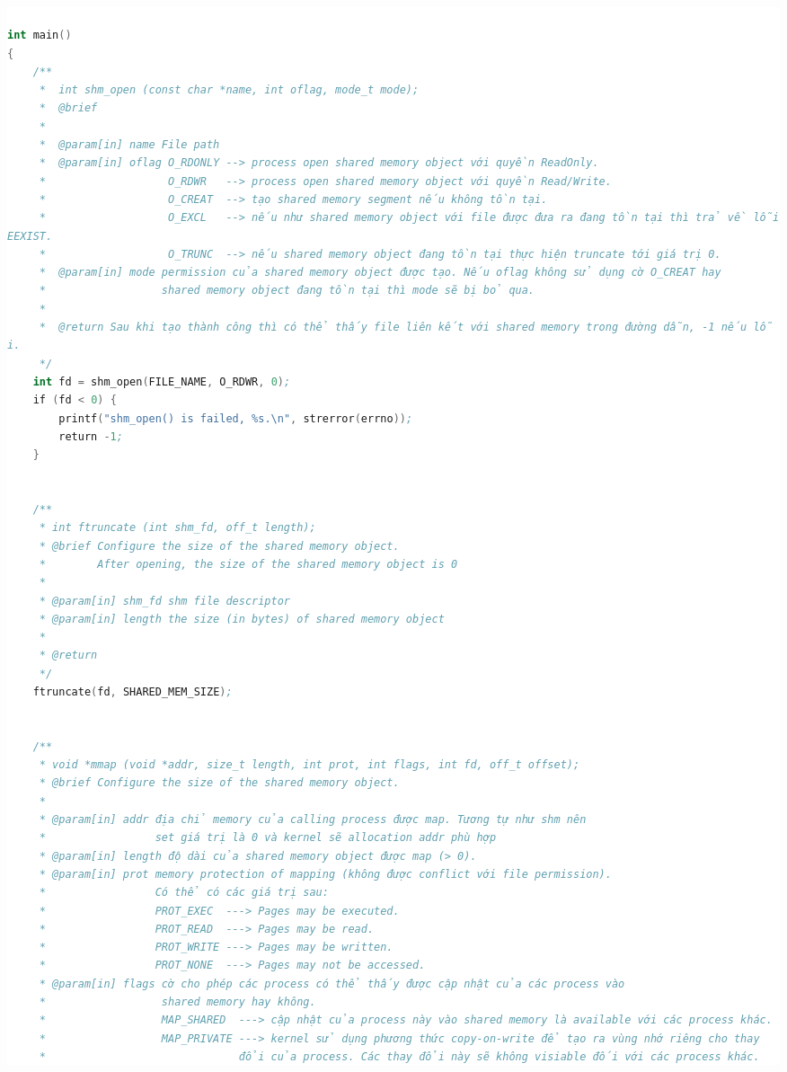 ```s

int main() 
{ 
    /**
     *  int shm_open (const char *name, int oflag, mode_t mode);
     *  @brief 
     * 
     *  @param[in] name File path
     *  @param[in] oflag O_RDONLY --> process open shared memory object với quyền ReadOnly.
     *                   O_RDWR   --> process open shared memory object với quyền Read/Write.
     *                   O_CREAT  --> tạo shared memory segment nếu không tồn tại.
     *                   O_EXCL   --> nếu như shared memory object với file được đưa ra đang tồn tại thì trả về lỗi EEXIST.
     *                   O_TRUNC  --> nếu shared memory object đang tồn tại thực hiện truncate tới giá trị 0.
     *  @param[in] mode permission của shared memory object được tạo. Nếu oflag không sử dụng cờ O_CREAT hay 
     *                  shared memory object đang tồn tại thì mode sẽ bị bỏ qua.
     *                  
     *  @return Sau khi tạo thành công thì có thể thấy file liên kết với shared memory trong đường dẫn, -1 nếu lỗi.
     */
    int fd = shm_open(FILE_NAME, O_RDWR, 0);
    if (fd < 0) {
        printf("shm_open() is failed, %s.\n", strerror(errno));
        return -1;
    }


    /**
     * int ftruncate (int shm_fd, off_t length);
     * @brief Configure the size of the shared memory object.
     *        After opening, the size of the shared memory object is 0 
     * 
     * @param[in] shm_fd shm file descriptor
     * @param[in] length the size (in bytes) of shared memory object
     * 
     * @return
     */ 
    ftruncate(fd, SHARED_MEM_SIZE);


    /**
     * void *mmap (void *addr, size_t length, int prot, int flags, int fd, off_t offset);
     * @brief Configure the size of the shared memory object.
     * 
     * @param[in] addr địa chỉ memory của calling process được map. Tương tự như shm nên 
     *                 set giá trị là 0 và kernel sẽ allocation addr phù hợp
     * @param[in] length độ dài của shared memory object được map (> 0).
     * @param[in] prot memory protection of mapping (không được conflict với file permission).
     *                 Có thể có các giá trị sau:
     *                 PROT_EXEC  ---> Pages may be executed.
     *                 PROT_READ  ---> Pages may be read.
     *                 PROT_WRITE ---> Pages may be written.
     *                 PROT_NONE  ---> Pages may not be accessed. 
     * @param[in] flags cờ cho phép các process có thể thấy được cập nhật của các process vào 
     *                  shared memory hay không.
     *                  MAP_SHARED  ---> cập nhật của process này vào shared memory là available với các process khác. 
     *                  MAP_PRIVATE ---> kernel sử dụng phương thức copy-on-write để tạo ra vùng nhớ riêng cho thay 
     *                              đổi của process. Các thay đổi này sẽ không visiable đối với các process khác.
```